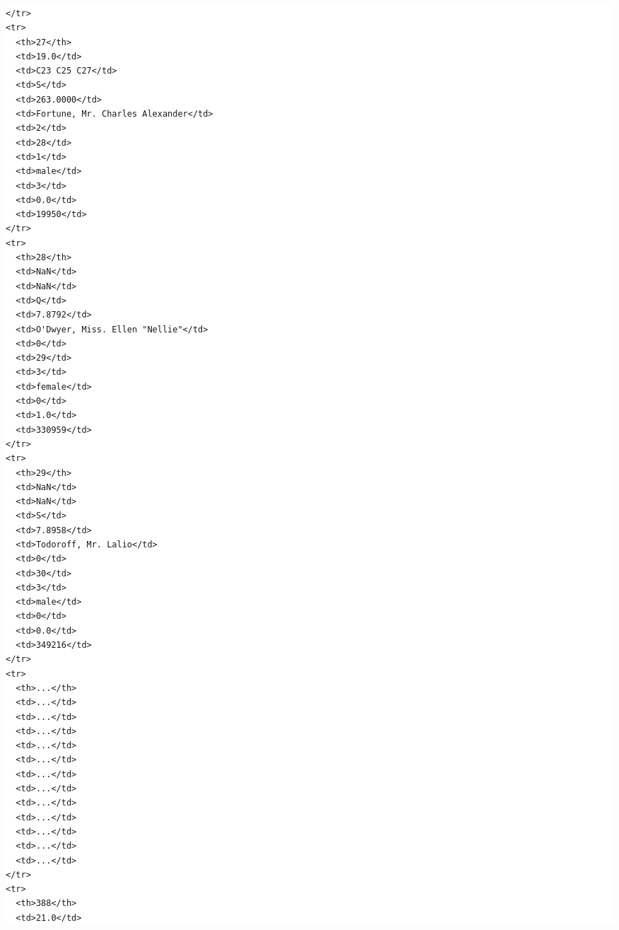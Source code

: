     </tr>
    <tr>
      <th>27</th>
      <td>19.0</td>
      <td>C23 C25 C27</td>
      <td>S</td>
      <td>263.0000</td>
      <td>Fortune, Mr. Charles Alexander</td>
      <td>2</td>
      <td>28</td>
      <td>1</td>
      <td>male</td>
      <td>3</td>
      <td>0.0</td>
      <td>19950</td>
    </tr>
    <tr>
      <th>28</th>
      <td>NaN</td>
      <td>NaN</td>
      <td>Q</td>
      <td>7.8792</td>
      <td>O'Dwyer, Miss. Ellen "Nellie"</td>
      <td>0</td>
      <td>29</td>
      <td>3</td>
      <td>female</td>
      <td>0</td>
      <td>1.0</td>
      <td>330959</td>
    </tr>
    <tr>
      <th>29</th>
      <td>NaN</td>
      <td>NaN</td>
      <td>S</td>
      <td>7.8958</td>
      <td>Todoroff, Mr. Lalio</td>
      <td>0</td>
      <td>30</td>
      <td>3</td>
      <td>male</td>
      <td>0</td>
      <td>0.0</td>
      <td>349216</td>
    </tr>
    <tr>
      <th>...</th>
      <td>...</td>
      <td>...</td>
      <td>...</td>
      <td>...</td>
      <td>...</td>
      <td>...</td>
      <td>...</td>
      <td>...</td>
      <td>...</td>
      <td>...</td>
      <td>...</td>
      <td>...</td>
    </tr>
    <tr>
      <th>388</th>
      <td>21.0</td>